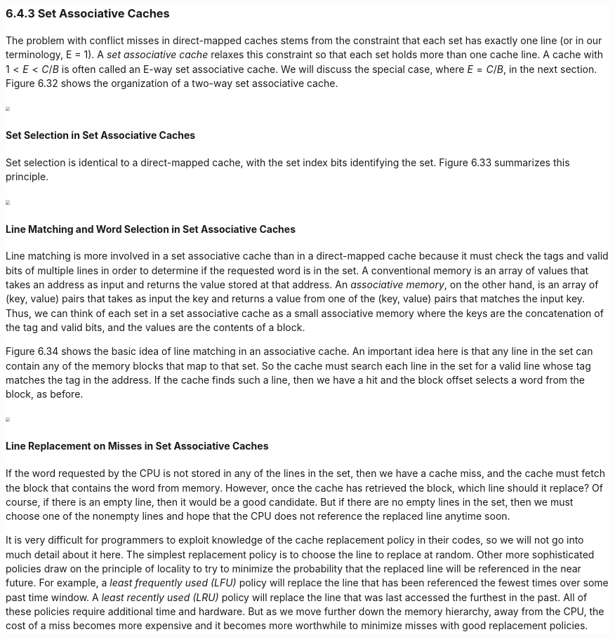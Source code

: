 

### 6.4.3 Set Associative Caches

The problem with conflict misses in direct-mapped caches stems from the constraint that each set has exactly one line (or in our terminology, E = 1). A *set associative cache* relaxes this constraint so that each set holds more than one cache line. A cache with $1 < E < C/B$ is often called an E-way set associative cache. We will discuss the special case, where $E = C/B$, in the next section. Figure 6.32 shows the organization of a two-way set associative cache.

<img src="https://cdn.staticaly.com/gh/LastKnightCoder/image-for-2022@master/image.pyu0bunj0m8.png" style="zoom:40%;" />

#### Set Selection in Set Associative Caches

Set selection is identical to a direct-mapped cache, with the set index bits identifying the set. Figure 6.33 summarizes this principle.

<img src="https://cdn.staticaly.com/gh/LastKnightCoder/image-for-2022@master/image.4z0dxh6n7ug0.png" style="zoom:40%;" />

#### Line Matching and Word Selection in Set Associative Caches

Line matching is more involved in a set associative cache than in a direct-mapped cache because it must check the tags and valid bits of multiple lines in order to determine if the requested word is in the set. A conventional memory is an array of values that takes an address as input and returns the value stored at that address. An *associative memory*, on the other hand, is an array of (key, value) pairs that takes as input the key and returns a value from one of the (key, value) pairs that matches the input key. Thus, we can think of each set in a set associative cache as a small associative memory where the keys are the concatenation of the tag and valid bits, and the values are the contents of a block.

Figure 6.34 shows the basic idea of line matching in an associative cache. An important idea here is that any line in the set can contain any of the memory blocks that map to that set. <span class="comments">So the cache must search each line in the set for a valid line whose tag matches the tag in the address.</span> If the cache finds such a line, then we have a hit and the block offset selects a word from the block, as before.

<img src="https://cdn.staticaly.com/gh/LastKnightCoder/image-for-2022@master/image.5ep9wbcdrho0.png" style="zoom:40%;" />

#### Line Replacement on Misses in Set Associative Caches

If the word requested by the CPU is not stored in any of the lines in the set, then we have a cache miss, and the cache must fetch the block that contains the word from memory. However, once the cache has retrieved the block, which line should it replace? Of course, if there is an empty line, then it would be a good candidate. But if there are no empty lines in the set, then we must choose one of the nonempty lines and hope that the CPU does not reference the replaced line anytime soon.

It is very difficult for programmers to exploit knowledge of the cache replacement policy in their codes, so we will not go into much detail about it here. The simplest replacement policy is to choose the line to replace at random. Other more sophisticated policies draw on the principle of locality to try to minimize the probability that the replaced line will be referenced in the near future. For example, a *least frequently used (LFU)* policy will replace the line that has been referenced the fewest times over some past time window. A *least recently used (LRU)* policy will replace the line that was last accessed the furthest in the past. All of these policies require additional time and hardware. But as we move further down the memory hierarchy, away from the CPU, the cost of a miss becomes more expensive and it becomes more worthwhile to minimize misses with good replacement policies.
